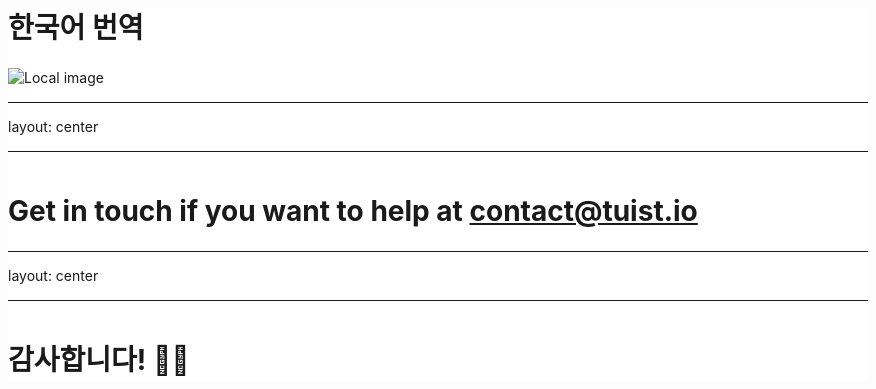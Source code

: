 
# 한국어 번역

![Local image](/translated-website.png)

---
layout: center

---

# Get in touch if you want to help at contact@tuist.io

---
layout: center

---

# 감사합니다! 🙇‍♂️


